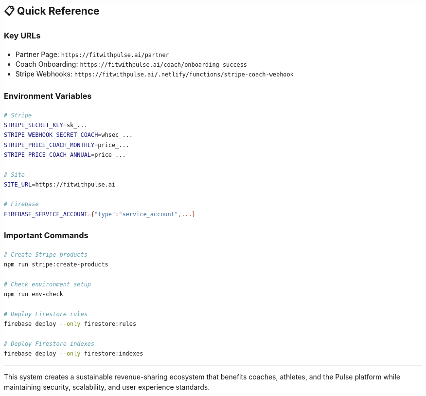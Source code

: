 
## 📋 **Quick Reference**

### **Key URLs**
- Partner Page: `https://fitwithpulse.ai/partner`
- Coach Onboarding: `https://fitwithpulse.ai/coach/onboarding-success`
- Stripe Webhooks: `https://fitwithpulse.ai/.netlify/functions/stripe-coach-webhook`

### **Environment Variables**
```bash
# Stripe
STRIPE_SECRET_KEY=sk_...
STRIPE_WEBHOOK_SECRET_COACH=whsec_...
STRIPE_PRICE_COACH_MONTHLY=price_...
STRIPE_PRICE_COACH_ANNUAL=price_...

# Site
SITE_URL=https://fitwithpulse.ai

# Firebase
FIREBASE_SERVICE_ACCOUNT={"type":"service_account",...}
```

### **Important Commands**
```bash
# Create Stripe products
npm run stripe:create-products

# Check environment setup
npm run env-check

# Deploy Firestore rules
firebase deploy --only firestore:rules

# Deploy Firestore indexes
firebase deploy --only firestore:indexes
```

---

This system creates a sustainable revenue-sharing ecosystem that benefits coaches, athletes, and the Pulse platform while maintaining security, scalability, and user experience standards.
